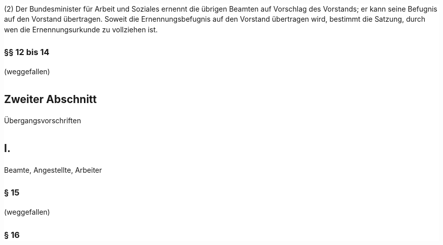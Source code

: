 (2) Der Bundesminister für Arbeit und Soziales ernennt die übrigen
Beamten auf Vorschlag des Vorstands; er kann seine Befugnis auf den
Vorstand übertragen. Soweit die Ernennungsbefugnis auf den Vorstand
übertragen wird, bestimmt die Satzung, durch wen die Ernennungsurkunde
zu vollziehen ist.

</div>

</div>

</div>

</div>

<span id="BJNR008570953BJNE001200319.html"></span>

### §§ 12 bis 14  
(weggefallen)

<span id="BJNR008570953BJNG003700319.html"></span>

## Zweiter Abschnitt  
Übergangsvorschriften

<span id="BJNR008570953BJNG003800319.html"></span>

## I.  
Beamte, Angestellte, Arbeiter

<span id="BJNR008570953BJNE001301308.html"></span>

### § 15  

<div>

<div class="jnhtml">

<div>

<div class="jurAbsatz">

(weggefallen)

</div>

</div>

</div>

</div>

<span id="BJNR008570953BJNE001400319.html"></span>

### § 16  

<div>

<div class="jnhtml">
